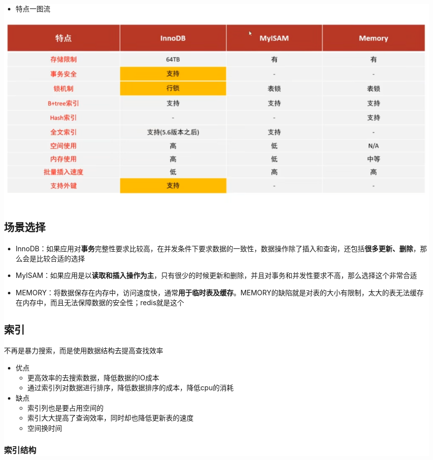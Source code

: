 


- 特点一图流

![1708045269551](img/1708045269551.png)



## 场景选择

- InnoDB：如果应用对**事务**完整性要求比较高，在并发条件下要求数据的一致性，数据操作除了插入和查询，还包括**很多更新、删除**，那么会是比较合适的选择

- MyISAM：如果应用是以**读取和插入操作为主**，只有很少的时候更新和删除，并且对事务和并发性要求不高，那么选择这个非常合适
- MEMORY：将数据保存在内存中，访问速度快，通常**用于临时表及缓存**。MEMORY的缺陷就是对表的大小有限制，太大的表无法缓存在内存中，而且无法保障数据的安全性；redis就是这个



## 索引

不再是暴力搜索，而是使用数据结构去提高查找效率

- 优点
  - 更高效率的去搜索数据，降低数据的IO成本
  - 通过索引列对数据进行排序，降低数据排序的成本，降低cpu的消耗
- 缺点
  - 索引列也是要占用空间的
  - 索引大大提高了查询效率，同时却也降低更新表的速度
  - 空间换时间

### 索引结构
